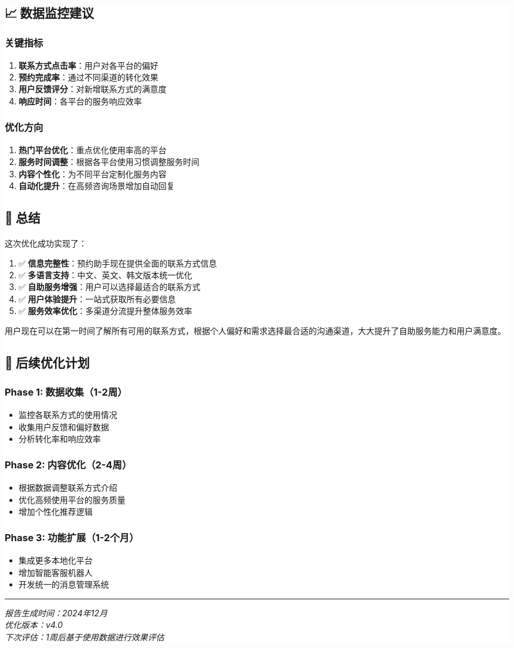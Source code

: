 ## 📈 数据监控建议

### 关键指标
1. **联系方式点击率**：用户对各平台的偏好
2. **预约完成率**：通过不同渠道的转化效果
3. **用户反馈评分**：对新增联系方式的满意度
4. **响应时间**：各平台的服务响应效率

### 优化方向
1. **热门平台优化**：重点优化使用率高的平台
2. **服务时间调整**：根据各平台使用习惯调整服务时间
3. **内容个性化**：为不同平台定制化服务内容
4. **自动化提升**：在高频咨询场景增加自动回复

## 🎉 总结

这次优化成功实现了：

1. ✅ **信息完整性**：预约助手现在提供全面的联系方式信息
2. ✅ **多语言支持**：中文、英文、韩文版本统一优化
3. ✅ **自助服务增强**：用户可以选择最适合的联系方式
4. ✅ **用户体验提升**：一站式获取所有必要信息
5. ✅ **服务效率优化**：多渠道分流提升整体服务效率

用户现在可以在第一时间了解所有可用的联系方式，根据个人偏好和需求选择最合适的沟通渠道，大大提升了自助服务能力和用户满意度。

## 🔄 后续优化计划

### Phase 1: 数据收集（1-2周）
- 监控各联系方式的使用情况
- 收集用户反馈和偏好数据
- 分析转化率和响应效率

### Phase 2: 内容优化（2-4周）
- 根据数据调整联系方式介绍
- 优化高频使用平台的服务质量
- 增加个性化推荐逻辑

### Phase 3: 功能扩展（1-2个月）
- 集成更多本地化平台
- 增加智能客服机器人
- 开发统一的消息管理系统

---

*报告生成时间：2024年12月*  
*优化版本：v4.0*  
*下次评估：1周后基于使用数据进行效果评估* 
